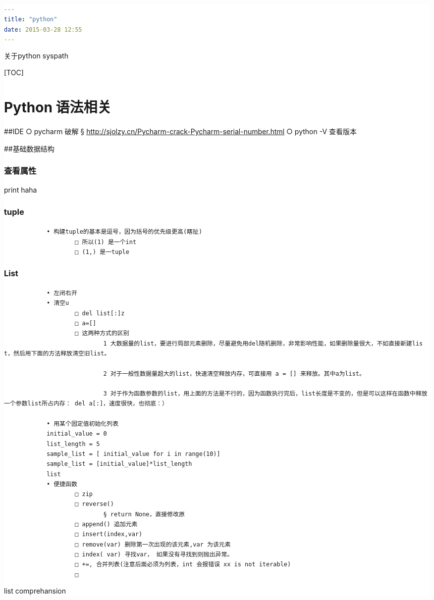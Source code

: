 ```yaml
---
title: "python"
date: 2015-03-28 12:55
---
```

关于python syspath
    

[TOC]

# Python 语法相关

##IDE
        ○ pycharm 破解
            § http://sjolzy.cn/Pycharm-crack-Pycharm-serial-number.html
        ○ python -V 查看版本
            
##基础数据结构

### 查看属性 

print haha

### tuple ###
                • 构建tuple的基本是逗号，因为括号的优先级更高(瞎扯)
                        □ 所以(1) 是一个int
                        □ (1,) 是一tuple
### List 
                • 左闭右开
                • 清空u
                        □ del list[:]z
                        □ a=[]
                        □ 这两种方式的区别
                                1 大数据量的list，要进行局部元素删除，尽量避免用del随机删除，非常影响性能，如果删除量很大，不如直接新建list，然后用下面的方法释放清空旧list。
                                
                                2 对于一般性数据量超大的list，快速清空释放内存，可直接用 a = [] 来释放。其中a为list。
                                
                                3 对于作为函数参数的list，用上面的方法是不行的，因为函数执行完后，list长度是不变的，但是可以这样在函数中释放一个参数list所占内存： del a[:]，速度很快，也彻底：）
                        
                • 用某个固定值初始化列表
                initial_value = 0
                list_length = 5
                sample_list = [ initial_value for i in range(10)]
                sample_list = [initial_value]*list_length
                list
                • 便捷函数
                        □ zip
                        □ reverse()
                                § return None，直接修改原
                        □ append() 追加元素
                        □ insert(index,var)
                        □ remove(var) 删除第一次出现的该元素,var 为该元素
                        □ index( var) 寻找var， 如果没有寻找到则抛出异常。
                        □ +=, 合并列表(注意后面必须为列表，int 会报错误 xx is not iterable)
                        □ 
list comprehansion
